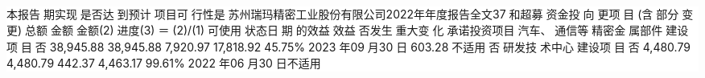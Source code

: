 本报告
期实现
是否达
到预计
项目可
行性是
苏州瑞玛精密工业股份有限公司2022年年度报告全文37
和超募
资金投
向
更项
目
(含
部分
变
更)
总额
金额
金额(2)
进度(3)
＝
(2)/(1)
可使用
状态日
期
的效益
效益
否发生
重大变
化
承诺投资项目
汽车、
通信等
精密金
属部件
建设项
目
否
38,945.88
38,945.88
7,920.97
17,818.92
45.75%
2023
年09
月30
日
603.28
不适用
否
研发技
术中心
建设项
目
否
4,480.79
4,480.79
442.37
4,463.17
99.61%
2022
年06
月30
日不适用